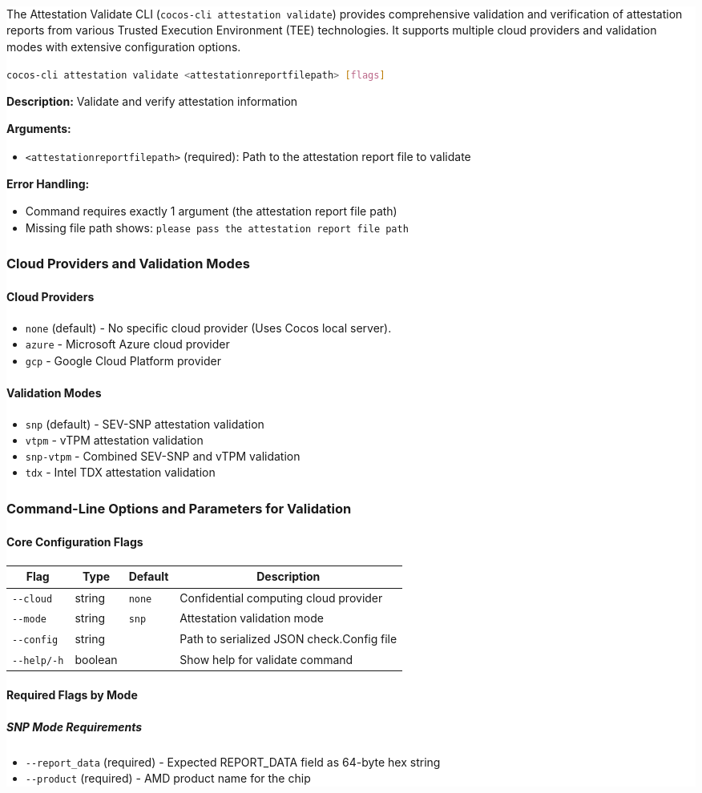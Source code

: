 The Attestation Validate CLI (`cocos-cli attestation validate`) provides
comprehensive validation and verification of attestation reports from various
Trusted Execution Environment (TEE) technologies. It supports multiple cloud
providers and validation modes with extensive configuration options.

```bash
cocos-cli attestation validate <attestationreportfilepath> [flags]
```

**Description:** Validate and verify attestation information

**Arguments:**

- `<attestationreportfilepath>` (required): Path to the attestation report
  file to validate

**Error Handling:**

- Command requires exactly 1 argument (the attestation report file path)
- Missing file path shows: `please pass the attestation report file path`

### Cloud Providers and Validation Modes

#### Cloud Providers

- `none` (default) - No specific cloud provider (Uses Cocos local server).
- `azure` - Microsoft Azure cloud provider
- `gcp` - Google Cloud Platform provider

#### Validation Modes

- `snp` (default) - SEV-SNP attestation validation
- `vtpm` - vTPM attestation validation
- `snp-vtpm` - Combined SEV-SNP and vTPM validation
- `tdx` - Intel TDX attestation validation

### Command-Line Options and Parameters for Validation

#### Core Configuration Flags

| Flag        | Type    | Default | Description                               |
| ----------- | ------- | ------- | ----------------------------------------- |
| `--cloud`   | string  | `none`  | Confidential computing cloud provider     |
| `--mode`    | string  | `snp`   | Attestation validation mode               |
| `--config`  | string  |         | Path to serialized JSON check.Config file |
| `--help/-h` | boolean |         | Show help for validate command            |

#### Required Flags by Mode

##### SNP Mode Requirements

- `--report_data` (required) - Expected REPORT_DATA field as 64-byte hex
  string
- `--product` (required) - AMD product name for the chip
